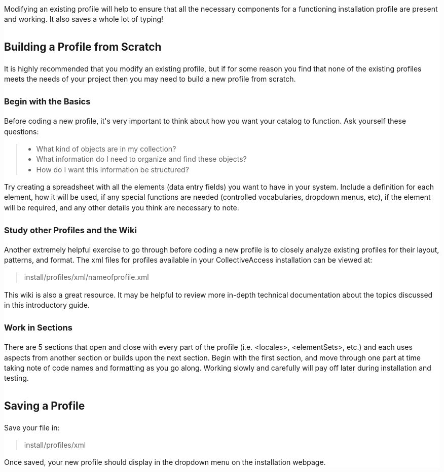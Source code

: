 Modifying an existing profile will help to ensure that all the necessary
components for a functioning installation profile are present and
working. It also saves a whole lot of typing!

## Building a Profile from Scratch

It is highly recommended that you modify an existing profile, but if for
some reason you find that none of the existing profiles meets the needs
of your project then you may need to build a new profile from scratch.

### Begin with the Basics

Before coding a new profile, it\'s very important to think about how you
want your catalog to function. Ask yourself these questions:

> -   What kind of objects are in my collection?
> -   What information do I need to organize and find these objects?
> -   How do I want this information be structured?

Try creating a spreadsheet with all the elements (data entry fields) you
want to have in your system. Include a definition for each element, how
it will be used, if any special functions are needed (controlled
vocabularies, dropdown menus, etc), if the element will be required, and
any other details you think are necessary to note.

### Study other Profiles and the Wiki

Another extremely helpful exercise to go through before coding a new
profile is to closely analyze existing profiles for their layout,
patterns, and format. The xml files for profiles available in your
CollectiveAccess installation can be viewed at:

> install/profiles/xml/nameofprofile.xml

This wiki is also a great resource. It may be helpful to review more
in-depth technical documentation about the topics discussed in this
introductory guide.

### Work in Sections

There are 5 sections that open and close with every part of the profile
(i.e. \<locales\>, \<elementSets\>, etc.) and each uses aspects from
another section or builds upon the next section. Begin with the first
section, and move through one part at time taking note of code names and
formatting as you go along. Working slowly and carefully will pay off
later during installation and testing.

## Saving a Profile

Save your file in:

> install/profiles/xml

Once saved, your new profile should display in the dropdown menu on the
installation webpage.
